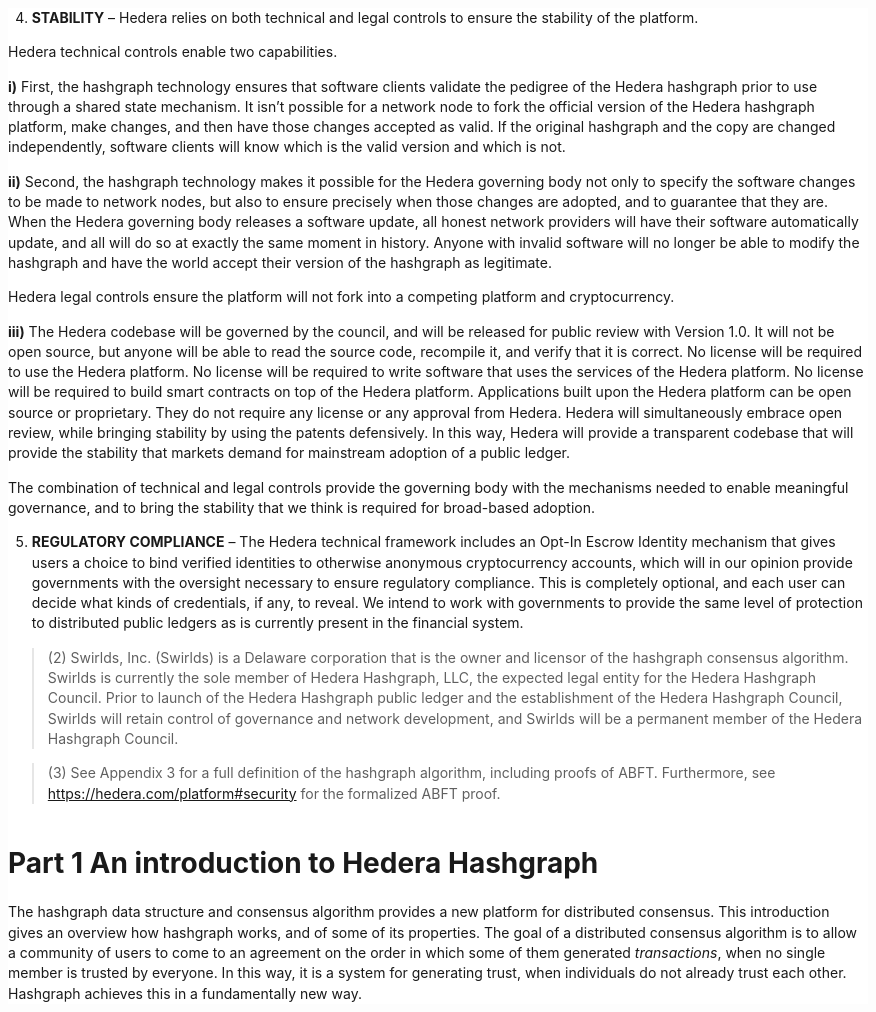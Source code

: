 4. **STABILITY** – Hedera relies on both technical and legal controls to ensure the stability of the platform. 

Hedera technical controls enable two capabilities. 

**i)** First, the hashgraph technology ensures that software clients validate the pedigree of the Hedera hashgraph prior to use through a shared state mechanism. It isn’t possible for a network node to fork the official version of the Hedera hashgraph platform, make changes, and then have those changes accepted as valid. If the original hashgraph and the copy are changed independently, software clients will know which is the valid version and which is not. 

**ii)** Second, the hashgraph technology makes it possible for the Hedera governing body not only to specify the software changes to be made
to network nodes, but also to ensure precisely when those changes are adopted, and to guarantee that they are. When the Hedera governing body releases a software update, all honest network providers will have their software automatically update, and all will do so at exactly the same moment in history. Anyone with invalid software will no longer be able
to modify the hashgraph and have the world accept their version of the hashgraph as legitimate. 

Hedera legal controls ensure the platform will not fork into a competing platform and cryptocurrency. 

**iii)** The Hedera codebase will be governed by the council, and will be released for public review with Version 1.0. It will not be open source, but anyone will be able to read the source code, recompile it, and verify that it is correct. No license will be required to use the Hedera platform. No license will be required to write software that uses the services of the Hedera platform. No license will be required to build smart contracts on top of the Hedera platform. Applications built upon the Hedera platform can be open source or proprietary. They do not require any license or any approval from Hedera. Hedera will simultaneously embrace open review, while bringing stability by using the patents defensively. In this way, Hedera will provide a transparent codebase that will provide the stability that markets demand for mainstream adoption of a public ledger. 

The combination of technical and legal controls provide the governing body with the mechanisms needed to enable meaningful governance, and to bring the stability that we think is required for broad-based adoption. 

5. **REGULATORY COMPLIANCE** – The Hedera technical framework includes an Opt-In Escrow Identity mechanism that gives users a choice to bind verified identities to otherwise anonymous cryptocurrency accounts, which will in our opinion provide governments with the oversight necessary to ensure regulatory compliance. This is completely optional, and each user can decide what kinds of credentials, if any, to reveal. We intend to work with governments to provide the same level of protection to distributed public ledgers as is currently present in the financial system. 

> (2) Swirlds, Inc. (Swirlds) is a Delaware corporation that is the owner and licensor of the hashgraph consensus algorithm. Swirlds is currently the sole member of Hedera Hashgraph, LLC, the expected legal entity for the Hedera Hashgraph Council. Prior to launch of the Hedera Hashgraph public ledger and the establishment of the Hedera Hashgraph Council, Swirlds will retain control of governance and network development, and Swirlds will be a permanent member of the Hedera Hashgraph Council.  

> (3) See Appendix 3 for a full definition of the hashgraph algorithm, including proofs of ABFT. Furthermore, see https://hedera.com/platform#security for the formalized ABFT proof.  

# Part 1 An introduction to Hedera Hashgraph 
The hashgraph data structure and consensus algorithm provides a new platform for distributed consensus. This introduction gives an overview how hashgraph works, and of some of its properties. 
The goal of a distributed consensus algorithm is to allow a community of users to come to an agreement on the order in which some of
them generated *transactions*, when no single member is trusted
by everyone. In this way, it is a system for generating trust, when individuals do not already trust each other. Hashgraph achieves this in a fundamentally new way. 
